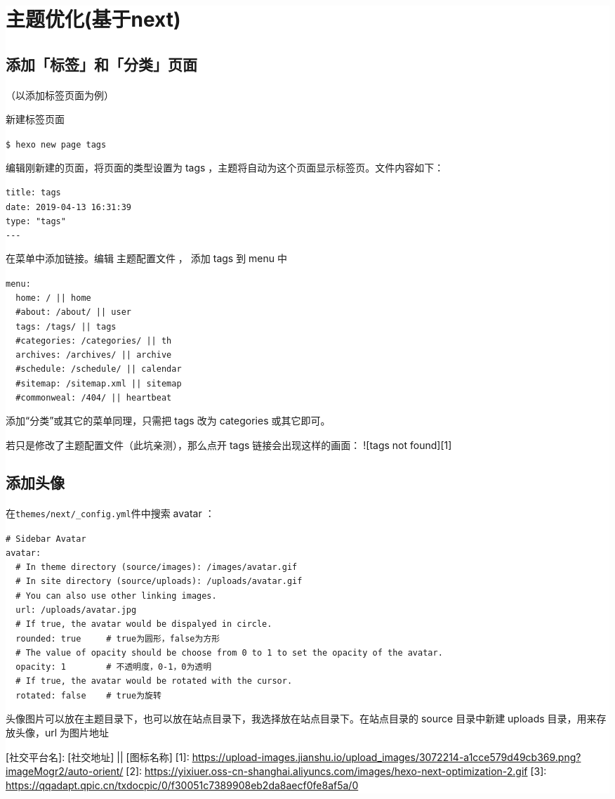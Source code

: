 # 主题优化(基于next)
## 添加「标签」和「分类」页面
（以添加标签页面为例）

新建标签页面
```shell
$ hexo new page tags
```
编辑刚新建的页面，将页面的类型设置为 tags ，主题将自动为这个页面显示标签页。文件内容如下：
```
title: tags
date: 2019-04-13 16:31:39
type: "tags"
---
```
在菜单中添加链接。编辑 主题配置文件 ， 添加 tags 到 menu 中
```
menu:
  home: / || home 
  #about: /about/ || user
  tags: /tags/ || tags 
  #categories: /categories/ || th
  archives: /archives/ || archive
  #schedule: /schedule/ || calendar
  #sitemap: /sitemap.xml || sitemap
  #commonweal: /404/ || heartbeat
```
添加“分类”或其它的菜单同理，只需把 tags 改为 categories 或其它即可。

若只是修改了主题配置文件（此坑亲测），那么点开 tags 链接会出现这样的画面：
![tags not found][1]

## 添加头像
在`themes/next/_config.yml`件中搜索 avatar ：
```
# Sidebar Avatar
avatar:
  # In theme directory (source/images): /images/avatar.gif
  # In site directory (source/uploads): /uploads/avatar.gif
  # You can also use other linking images.
  url: /uploads/avatar.jpg
  # If true, the avatar would be dispalyed in circle.
  rounded: true     # true为圆形，false为方形
  # The value of opacity should be choose from 0 to 1 to set the opacity of the avatar.
  opacity: 1        # 不透明度，0-1，0为透明
  # If true, the avatar would be rotated with the cursor.
  rotated: false    # true为旋转
```
头像图片可以放在主题目录下，也可以放在站点目录下，我选择放在站点目录下。在站点目录的 source 目录中新建 uploads 目录，用来存放头像，url 为图片地址


[社交平台名]: [社交地址] || [图标名称]
  [1]: https://upload-images.jianshu.io/upload_images/3072214-a1cce579d49cb369.png?imageMogr2/auto-orient/
  [2]: https://yixiuer.oss-cn-shanghai.aliyuncs.com/images/hexo-next-optimization-2.gif
  [3]: https://qqadapt.qpic.cn/txdocpic/0/f30051c7389908eb2da8aecf0fe8af5a/0